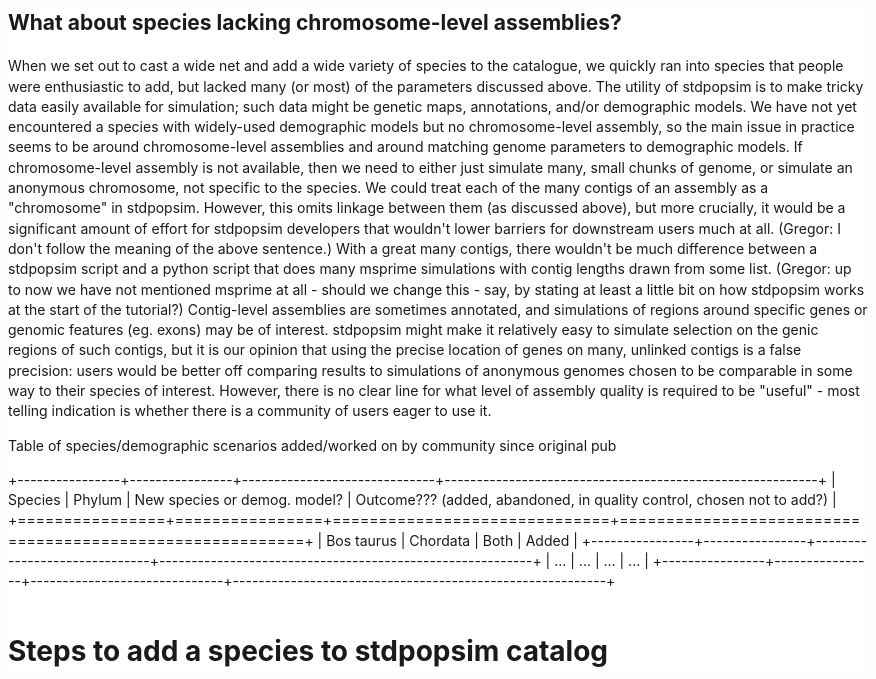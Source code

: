 ## What about species lacking chromosome-level assemblies?

When we set out to cast a wide net and add a wide variety of species to the catalogue,
we quickly ran into species that people were enthusiastic to add,
but lacked many (or most) of the parameters discussed above.
The utility of stdpopsim is to make tricky data easily available for simulation;
such data might be genetic maps, annotations, and/or demographic models.
We have not yet encountered a species with widely-used demographic models but no chromosome-level assembly,
so the main issue in practice seems to be around chromosome-level assemblies and
around matching genome parameters to demographic models.
If chromosome-level assembly is not available,
then we need to either just simulate many, small chunks of genome,
or simulate an anonymous chromosome, not specific to the species.
We could treat each of the many contigs of an assembly as a "chromosome" in stdpopsim.
However, this omits linkage between them (as discussed above),
but more crucially, it would be a significant amount of effort for stdpopsim developers
that wouldn't lower barriers for downstream users much at all. (Gregor: I don't follow the meaning of the above sentence.)
With a great many contigs,
there wouldn't be much difference between a stdpopsim script
and a python script that does many msprime simulations with contig lengths drawn from some list. (Gregor: up to now we have not mentioned msprime at all - should we change this - say, by stating at least a little bit on how stdpopsim works at the start of the tutorial?)
Contig-level assemblies are sometimes annotated, and simulations of regions around specific genes or genomic features (eg. exons) may be of interest.
stdpopsim might make it relatively easy to simulate selection on the genic regions of such contigs,
but it is our opinion that using the precise location of genes on many, unlinked contigs is a false precision:
users would be better off comparing results to simulations of anonymous genomes
chosen to be comparable in some way to their species of interest.
However, there is no clear line for what level of assembly quality is required to be "useful" -
most telling indication is whether there is a community of users eager to use it.

Table of species/demographic scenarios added/worked on by community since original pub

+----------------+----------------+------------------------------+----------------------------------------------------------+
| Species        | Phylum         | New species or demog. model? | Outcome??? (added, abandoned, in quality control, chosen not to add?) |
+================+================+==============================+==========================================================+
| Bos taurus     | Chordata       | Both                         | Added                                                    |
+----------------+----------------+------------------------------+----------------------------------------------------------+
| ...            | ...            | ...                          | ...                                                      |
+----------------+----------------+------------------------------+----------------------------------------------------------+

# Steps to add a species to stdpopsim catalog
